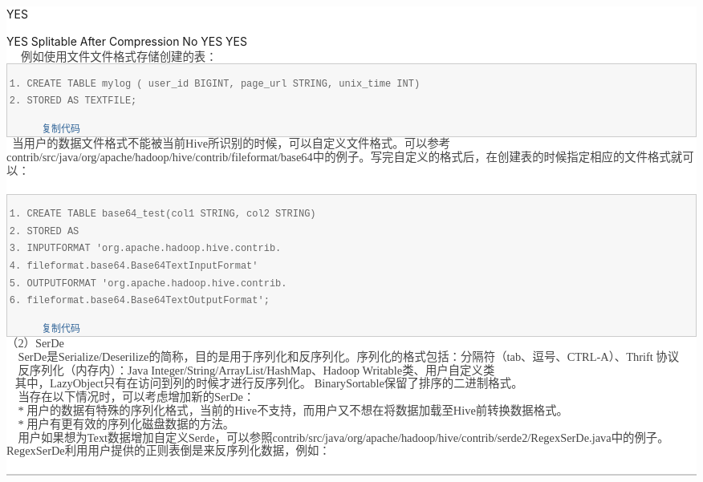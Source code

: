 YES</td>
<td style="font-size:14px;border:1px solid rgb(227,237,245);overflow:hidden;">
YES</td>
</tr><tr><td style="font-size:14px;border:1px solid rgb(227,237,245);overflow:hidden;">
Splitable After Compression</td>
<td style="font-size:14px;border:1px solid rgb(227,237,245);overflow:hidden;">
No</td>
<td style="font-size:14px;border:1px solid rgb(227,237,245);overflow:hidden;">
YES</td>
<td style="font-size:14px;border:1px solid rgb(227,237,245);overflow:hidden;">
YES</td>
</tr></tbody></table></div>
<div align="left" style="color:rgb(68,68,68);font-family:Tahoma, 'Microsoft Yahei', Simsun;font-size:14.3999996185303px;line-height:16.7999992370605px;">
     例如使用文件文件格式存储创建的表：</div>
<div class="blockcode" style="overflow:hidden;color:rgb(102,102,102);border:1px solid rgb(204,204,204);font-family:Tahoma, 'Microsoft Yahei', Simsun;font-size:14.3999996185303px;line-height:16.7999992370605px;background-color:rgb(247,247,247);">
<div id="code_JWN">
<ol><li style="font-family:Monaco, Consolas, 'Lucida Console', 'Courier New', serif;font-size:12px;line-height:1.8em;">
CREATE TABLE mylog ( user_id BIGINT, page_url STRING, unix_time INT)<br></li><li style="font-family:Monaco, Consolas, 'Lucida Console', 'Courier New', serif;font-size:12px;line-height:1.8em;">
STORED AS TEXTFILE;</li></ol></div>
<span style="margin-left:43px;font-size:12px;color:rgb(51,102,153) !important;">复制代码</span></div>
<div align="left" style="color:rgb(68,68,68);font-family:Tahoma, 'Microsoft Yahei', Simsun;font-size:14.3999996185303px;line-height:16.7999992370605px;">
  当用户的数据文件格式不能被当前Hive所识别的时候，可以自定义文件格式。可以参考contrib/src/java/org/apache/hadoop/hive/contrib/fileformat/base64中的例子。写完自定义的格式后，在创建表的时候指定相应的文件格式就可以：</div>
<br style="color:rgb(68,68,68);font-family:Tahoma, 'Microsoft Yahei', Simsun;font-size:14.3999996185303px;line-height:16.7999992370605px;"><div class="blockcode" style="overflow:hidden;color:rgb(102,102,102);border:1px solid rgb(204,204,204);font-family:Tahoma, 'Microsoft Yahei', Simsun;font-size:14.3999996185303px;line-height:16.7999992370605px;background-color:rgb(247,247,247);">
<div id="code_OoT">
<ol><li style="font-family:Monaco, Consolas, 'Lucida Console', 'Courier New', serif;font-size:12px;line-height:1.8em;">
CREATE TABLE base64_test(col1 STRING, col2 STRING)<br></li><li style="font-family:Monaco, Consolas, 'Lucida Console', 'Courier New', serif;font-size:12px;line-height:1.8em;">
STORED AS<br></li><li style="font-family:Monaco, Consolas, 'Lucida Console', 'Courier New', serif;font-size:12px;line-height:1.8em;">
INPUTFORMAT 'org.apache.hadoop.hive.contrib.<br></li><li style="font-family:Monaco, Consolas, 'Lucida Console', 'Courier New', serif;font-size:12px;line-height:1.8em;">
fileformat.base64.Base64TextInputFormat'<br></li><li style="font-family:Monaco, Consolas, 'Lucida Console', 'Courier New', serif;font-size:12px;line-height:1.8em;">
OUTPUTFORMAT 'org.apache.hadoop.hive.contrib.<br></li><li style="font-family:Monaco, Consolas, 'Lucida Console', 'Courier New', serif;font-size:12px;line-height:1.8em;">
fileformat.base64.Base64TextOutputFormat';</li></ol></div>
<span style="margin-left:43px;font-size:12px;color:rgb(51,102,153) !important;">复制代码</span></div>
<div align="left" style="color:rgb(68,68,68);font-family:Tahoma, 'Microsoft Yahei', Simsun;font-size:14.3999996185303px;line-height:16.7999992370605px;">
（2）SerDe<br>
    SerDe是Serialize/Deserilize的简称，目的是用于序列化和反序列化。序列化的格式包括：分隔符（tab、逗号、CTRL-A）、Thrift 协议<br>
    反序列化（内存内）：Java Integer/String/ArrayList/HashMap、Hadoop Writable类、用户自定义类<br>
   其中，LazyObject只有在访问到列的时候才进行反序列化。 BinarySortable保留了排序的二进制格式。<br>
    当存在以下情况时，可以考虑增加新的SerDe：<br>
    * 用户的数据有特殊的序列化格式，当前的Hive不支持，而用户又不想在将数据加载至Hive前转换数据格式。<br>
    * 用户有更有效的序列化磁盘数据的方法。<br>
    用户如果想为Text数据增加自定义Serde，可以参照contrib/src/java/org/apache/hadoop/hive/contrib/serde2/RegexSerDe.java中的例子。RegexSerDe利用用户提供的正则表倒是来反序列化数据，例如：</div>
<br style="color:rgb(68,68,68);font-family:Tahoma, 'Microsoft Yahei', Simsun;font-size:14.3999996185303px;line-height:16.7999992370605px;"><div class="blockcode" style="overflow:hidden;color:rgb(102,102,102);border:1px solid rgb(204,204,204);font-family:Tahoma, 'Microsoft Yahei', Simsun;font-size:14.3999996185303px;line-height:16.7999992370605px;background-color:rgb(247,247,247);">
<div id="code_T88">